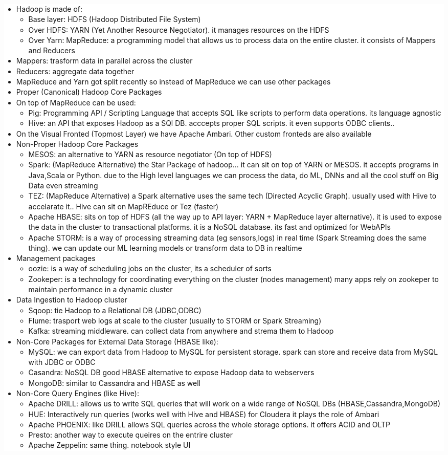 * Hadoop is made of:
    * Base layer: HDFS (Hadoop Distributed File System)
    * Over HDFS: YARN (Yet Another Resource Negotiator). it manages resources on the HDFS
    * Over Yarn: MapReduce: a programming model that allows us to process data on the entire cluster. it consists of Mappers and Reducers
* Mappers: trasform data in parallel across the cluster
* Reducers: aggregate data together
* MapReduce and Yarn got split recently so instead of MapReduce we can use other packages
* Proper (Canonical) Hadoop Core Packages
* On top of MapReduce can be used:
    * Pig: Programming API / Scripting Language that accepts SQL like scripts to perform data operations. its language agnostic
    * Hive: an API that exposes Hadoop as a SQl DB. acccepts proper SQL scripts. it even supports ODBC clients..
* On the Visual Fronted (Topmost Layer) we have Apache Ambari. Other custom fronteds are also available
* Non-Proper Hadoop Core Packages
    * MESOS: an alternative to YARN as resource negotiator (On top of HDFS)
    * Spark: (MapReduce Alternative) the Star Package of hadoop... it can sit on top of YARN or MESOS. it accepts programs in Java,Scala or Python. due to the High level languages we can process the data, do ML, DNNs and all the cool stuff on Big Data even streaming
    * TEZ: (MapReduce Alternative) a Spark alternative uses the same tech (Directed Acyclic Graph). usually used with Hive to accelarate it.. Hive can sit on MapREduce or Tez (faster)
    * Apache HBASE: sits on top of HDFS (all the way up to API layer: YARN + MapReduce layer alternative). it is used to expose the data in the cluster to transactional platforms. it is a NoSQL database. its fast and optimized for WebAPIs
    * Apache STORM: is a way of processing streaming data (eg sensors,logs) in real time (Spark Streaming does the same thing). we can update our ML learning models or transform data to DB in realtime
* Management packages
    * oozie: is a way of scheduling jobs on the cluster, its a scheduler of sorts
    * Zookeper: is a technology for coordinating everything on the cluster (nodes management) many apps rely on zookeper to maintain performance in a dynamic cluster
* Data Ingestion to Hadoop cluster
    * Sqoop: tie Hadoop to a Relational DB (JDBC,ODBC)
    * Flume: trasport web logs at scale to the cluster (usually to STORM or Spark Streaming)
    * Kafka: streaming middleware. can collect data from anywhere and strema them to Hadoop
* Non-Core Packages for External Data Storage  (HBASE like):
    * MySQL: we can export data from Hadoop to MySQL for persistent storage. spark can store and receive data from MySQL with JDBC or ODBC
    * Casandra: NoSQL DB good HBASE alternative to expose Hadoop data to webservers
    * MongoDB: similar to Cassandra and HBASE as well
* Non-Core Query Engines (like Hive):
    * Apache DRILL: allows us to write SQL queries that will work on a wide range of NoSQL DBs (HBASE,Cassandra,MongoDB)
    * HUE: Interactively run queries (works well with Hive and HBASE) for Cloudera it plays the role of Ambari
    * Apache PHOENIX: like DRILL allows SQL queries across the whole storage options. it offers ACID and OLTP
    * Presto: another way to execute queires on the entrire cluster
    * Apache Zeppelin: same thing. notebook style UI
